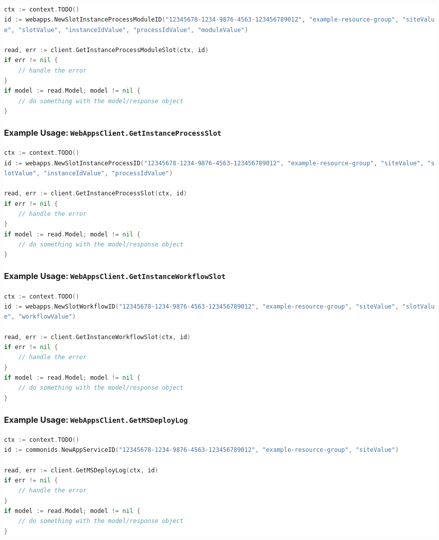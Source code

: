 ```go
ctx := context.TODO()
id := webapps.NewSlotInstanceProcessModuleID("12345678-1234-9876-4563-123456789012", "example-resource-group", "siteValue", "slotValue", "instanceIdValue", "processIdValue", "moduleValue")

read, err := client.GetInstanceProcessModuleSlot(ctx, id)
if err != nil {
	// handle the error
}
if model := read.Model; model != nil {
	// do something with the model/response object
}
```


### Example Usage: `WebAppsClient.GetInstanceProcessSlot`

```go
ctx := context.TODO()
id := webapps.NewSlotInstanceProcessID("12345678-1234-9876-4563-123456789012", "example-resource-group", "siteValue", "slotValue", "instanceIdValue", "processIdValue")

read, err := client.GetInstanceProcessSlot(ctx, id)
if err != nil {
	// handle the error
}
if model := read.Model; model != nil {
	// do something with the model/response object
}
```


### Example Usage: `WebAppsClient.GetInstanceWorkflowSlot`

```go
ctx := context.TODO()
id := webapps.NewSlotWorkflowID("12345678-1234-9876-4563-123456789012", "example-resource-group", "siteValue", "slotValue", "workflowValue")

read, err := client.GetInstanceWorkflowSlot(ctx, id)
if err != nil {
	// handle the error
}
if model := read.Model; model != nil {
	// do something with the model/response object
}
```


### Example Usage: `WebAppsClient.GetMSDeployLog`

```go
ctx := context.TODO()
id := commonids.NewAppServiceID("12345678-1234-9876-4563-123456789012", "example-resource-group", "siteValue")

read, err := client.GetMSDeployLog(ctx, id)
if err != nil {
	// handle the error
}
if model := read.Model; model != nil {
	// do something with the model/response object
}
```
